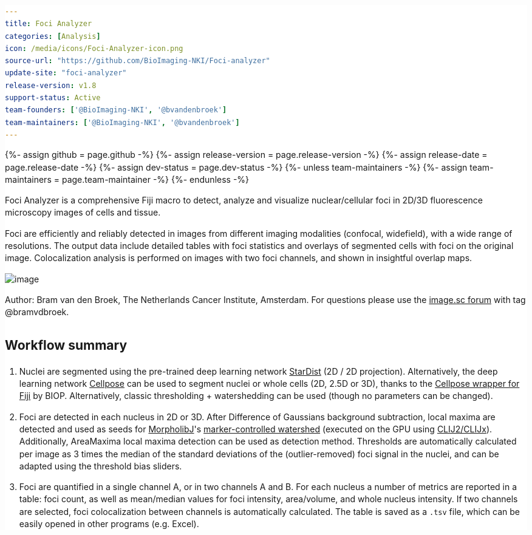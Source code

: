 ```yaml
---
title: Foci Analyzer
categories: [Analysis]
icon: /media/icons/Foci-Analyzer-icon.png
source-url: "https://github.com/BioImaging-NKI/Foci-analyzer"
update-site: "foci-analyzer"
release-version: v1.8
support-status: Active
team-founders: ['@BioImaging-NKI', '@bvandenbroek']
team-maintainers: ['@BioImaging-NKI', '@bvandenbroek']
---
```

{%- assign github            = page.github            -%}
{%- assign release-version   = page.release-version   -%}
{%- assign release-date      = page.release-date      -%}
{%- assign dev-status        = page.dev-status        -%}
{%- unless team-maintainers  -%} {%- assign team-maintainers  = page.team-maintainer  -%} {%- endunless -%}

Foci Analyzer is a comprehensive Fiji macro to detect, analyze and visualize nuclear/cellular foci in 2D/3D fluorescence microscopy images of cells and tissue.

Foci are efficiently and reliably detected in images from different imaging modalities (confocal, widefield), with a wide range of resolutions.
The output data include detailed tables with foci statistics and overlays of segmented cells with foci on the original image. Colocalization analysis is performed on images with two foci channels, and shown in insightful overlap maps.

![image](https://github.com/user-attachments/assets/749fc433-576b-49d2-8fe7-2b3b049ee4d9)

Author: Bram van den Broek, The Netherlands Cancer Institute, Amsterdam. For questions please use the [image.sc forum](https://forum.image.sc/) with tag @bramvdbroek.

## Workflow summary

1. Nuclei are segmented using the pre-trained deep learning network [StarDist](https://imagej.net/plugins/stardist) (2D / 2D projection). Alternatively, the deep learning network [Cellpose](https://github.com/MouseLand/cellpose) can be used to segment nuclei or whole cells (2D, 2.5D or 3D), thanks to the [Cellpose wrapper for Fiji](https://github.com/BIOP/ijl-utilities-wrappers) by BIOP. Alternatively, classic thresholding + watershedding can be used (though no parameters can be changed). 

2. Foci are detected in each nucleus in 2D or 3D. After Difference of Gaussians background subtraction, local maxima are detected and used as seeds for [MorpholibJ](https://imagej.net/plugins/morpholibj)'s [marker-controlled watershed](https://imagej.net/plugins/marker-controlled-watershed) (executed on the GPU using [CLIJ2/CLIJx](https://clij.github.io/)). Additionally, AreaMaxima local maxima detection can be used as detection method.
Thresholds are automatically calculated per image as 3 times the median of the standard deviations of the (outlier-removed) foci signal in the nuclei, and can be adapted using the threshold bias sliders.

3. Foci are quantified in a single channel A, or in two channels A and B.
For each nucleus a number of metrics are reported in a table: foci count, as well as mean/median values for foci intensity, area/volume, and whole nucleus intensity.
If two channels are selected, foci colocalization between channels is automatically calculated.
The table is saved as a `.tsv` file, which can be easily opened in other programs (e.g. Excel).
